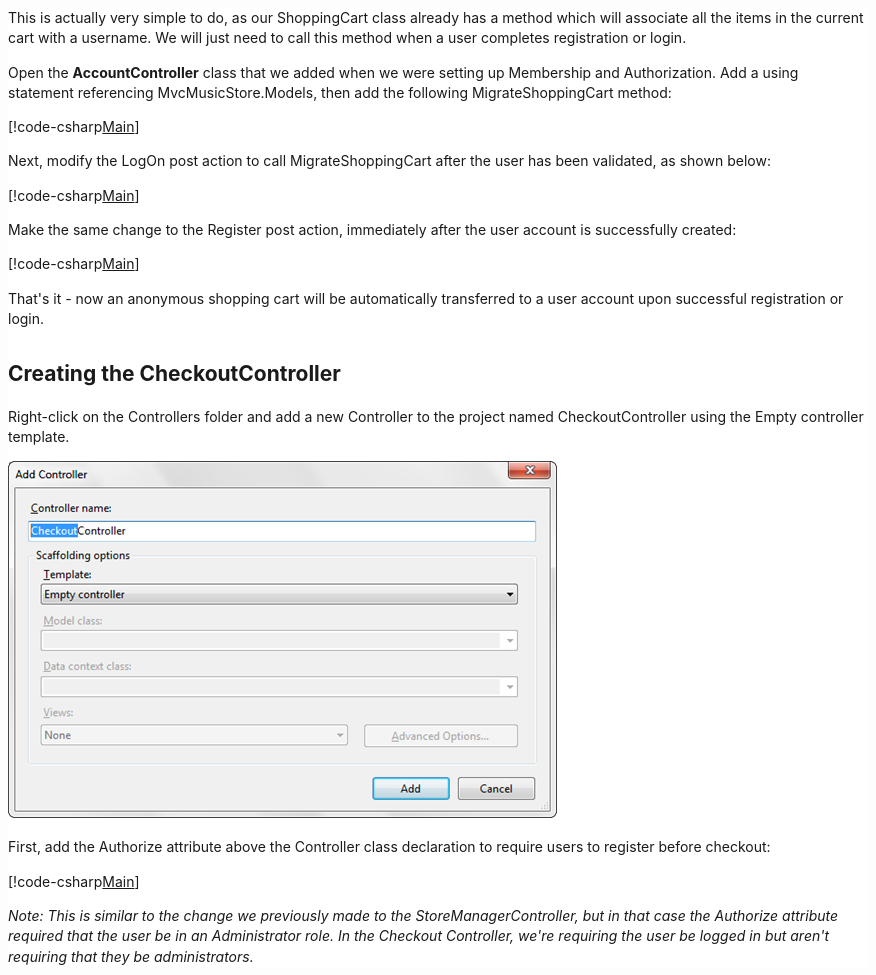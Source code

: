 This is actually very simple to do, as our ShoppingCart class already has a method which will associate all the items in the current cart with a username. We will just need to call this method when a user completes registration or login.

Open the **AccountController** class that we added when we were setting up Membership and Authorization. Add a using statement referencing MvcMusicStore.Models, then add the following MigrateShoppingCart method:

[!code-csharp[Main](mvc-music-store-part-9/samples/sample1.cs)]

Next, modify the LogOn post action to call MigrateShoppingCart after the user has been validated, as shown below:

[!code-csharp[Main](mvc-music-store-part-9/samples/sample2.cs)]

Make the same change to the Register post action, immediately after the user account is successfully created:

[!code-csharp[Main](mvc-music-store-part-9/samples/sample3.cs)]

That's it - now an anonymous shopping cart will be automatically transferred to a user account upon successful registration or login.

## Creating the CheckoutController

Right-click on the Controllers folder and add a new Controller to the project named CheckoutController using the Empty controller template.

![](mvc-music-store-part-9/_static/image5.png)

First, add the Authorize attribute above the Controller class declaration to require users to register before checkout:

[!code-csharp[Main](mvc-music-store-part-9/samples/sample4.cs)]

*Note: This is similar to the change we previously made to the StoreManagerController, but in that case the Authorize attribute required that the user be in an Administrator role. In the Checkout Controller, we're requiring the user be logged in but aren't requiring that they be administrators.*
